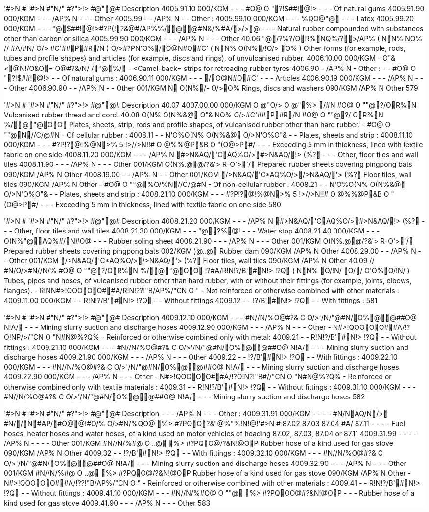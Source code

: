 '#>N # '#>N #"N/" # ?  ">!> #@"@# Description 4005.91.10 000/KGM - - - #O@ O  "?!$##!@!> - - - Of natural gums 4005.91.90 000/KGM - - - /AP% N - - - Other 4005.99 - - /AP% N - - Other : 4005.99.10 000/KGM - - - %QO@"@ - - - Latex 4005.99.20 000/KGM - - - "@$##!@!>#?P( !?& @#/AP%%/@@#N&/% #A/>/>@ - - - Natural rubber compounded with substances other than carbon or silica 4005.99.90 000/KGM - - - /AP% N - - - Other 40.06 "@/?% ?/OR%NQ%/? >/AP% ( NN% N O%  //  #A/#N/ O/> #C'##P#R/N ) O/>#?PN'O%/ O@N#O#C' ( NN% O(N%/!O/>  O  % ) Other forms (for example, rods, tubes and profile shapes) and articles (for example, discs and rings), of unvulcanised rubber. 4006.10.00 000/KGM - O"& <@N!/O&O=  O@ #?& /N/ /"@%/ - <Camel-back= strips for retreading rubber tyres 4006.90 - /AP% N - Other : - - #O@ O  "?!$##!@!> - - Of natural gums : 4006.90.11 000/KGM - - - / O@N#O#C' - - - Articles 4006.90.19 000/KGM - - - /AP% N - - - Other 4006.90.90 - - /AP% N - - Other 001/KGM  N  O(N%/- O/> O  % Rings, discs and washers 090/KGM /AP% N Other 579

'#>N # '#>N #"N/" # ?  ">!> #@"@# Description 40.07 4007.00.00 000/KGM O @"O/> O @"%> /#N #O@ O  ""@ ?/OR%N Vulcanised rubber thread and cord. 40.08 O(N% O(N%&@ O"& N O% O/>#C'##P#R/N #O@ O  ""@ ?/ OR%N %/@"@OO Plates, sheets, strip, rods and profile shapes, of vulcanised rubber other than hard rubber. - #O@ O  ""@N//C/@#N - Of cellular rubber : 4008.11 - - N'O%O(N% O(N%&@ O/>N'O%O"& - - Plates, sheets and strip : 4008.11.10 000/KGM - - - #?P!? @! %@N>% 5 !>//>N!!# O @% %@P&B O  "(O@ >P#/ - - - Exceeding 5 mm in thickness, lined with textile fabric on one side 4008.11.20 000/KGM - - - /AP% N #>N&AQ/'CAQ%O/>#>N&AQ/!> (%? - - - Other, floor tiles and wall tiles 4008.11.90 - - - /AP% N - - - Other 001/KGM O(N%.@ @ /?&'> R-O'>'/ Prepared rubber sheets covering pingpong bats 090/KGM /AP% N Other 4008.19.00 - - /AP% N - - Other 001/KGM />N&AQ/'C*AQ%O/>/>N&AQ/'> (%? Floor tiles, wall tiles 090/KGM /AP% N Other - #O@ O  ""@%O/%N//C/@#N - Of non-cellular rubber : 4008.21 - - N'O%O(N% O(N%&@ O/>N'O%O"& - - Plates, sheets and strip : 4008.21.10 000/KGM - - - #?P!? @! %@N>% 5 !>//>N!!# O @% %@P&B O  "(O@ >P#/ - - - Exceeding 5 mm in thickness, lined with textile fabric on one side 580

'#>N # '#>N #"N/" # ?  ">!> #@"@# Description 4008.21.20 000/KGM - - - /AP% N #>N&AQ/'CAQ%O/>#>N&AQ/!> (%? - - - Other, floor tiles and wall tiles 4008.21.30 000/KGM - - - "@?%@! - - - Water stop 4008.21.40 000/KGM - - - O(N%"@AQ%#/N#O@ - - - Rubber soling sheet 4008.21.90 - - - /AP% N - - - Other 001/KGM O(N%.@ @ /?&'> R-O'>'/ Prepared rubber sheets covering pingpong bats 002/KGM )@..@ Rubber dam 090/KGM /AP% N Other 4008.29.00 - - /AP% N - - Other 001/KGM />N&AQ/'C*AQ%O/>/>N&AQ/'> (%? Floor tiles, wall tiles 090/KGM /AP% N Other 40.09  // #N/O/>#N//N/% #O@ O  ""@ ?/OR%N %/@"@OO !? #A/R!N!?/B'#N!> !?Q ( NN% O/!N/ O// O'O%O/!N/ ) Tubes, pipes and hoses, of vulcanised rubber other than hard rubber, with or without their fittings (for example, joints, elbows, flanges). - R!NN #>!Q OOOO# #A/R!N!? ?!"B/AP%/"CN O  " - Not reinforced or otherwise combined with other materials : 4009.11.00 000/KGM - - R!N!?/B'#N!> !?Q - - Without fittings 4009.12 - - !?/B'#N!> !?Q - - With fittings : 581

'#>N # '#>N #"N/" # ?  ">!> #@"@# Description 4009.12.10 000/KGM - - - #N//N/% O@ #?& C O/>'/N/" @#N / O%@@##O@ N !A/ - - - Mining slurry suction and discharge hoses 4009.12.90 000/KGM - - - /AP% N - - - Other - N #>!Q OOOO# #A/!?O!NP/ >/"CN O  "N#N@%?Q% - Reinforced or otherwise combined only with metal: 4009.21 - - R!N!?/B'#N!> !?Q - - Without fittings : 4009.21.10 000/KGM - - - #N//N/% O@ #?& C O/>'/N/" @#N / O%@@##O@ N !A/ - - - Mining slurry suction and discharge hoses 4009.21.90 000/KGM - - - /AP% N - - - Other 4009.22 - - !?/B'#N!> !?Q - - With fittings : 4009.22.10 000/KGM - - - #N//N/% O@ #?& C O/>'/N/" @#N / O%@@##O@ N !A/ - - - Mining slurry suction and discharge hoses 4009.22.90 000/KGM - - - /AP% N - - - Other - N #>!Q OOOO# #A/!?O!N ?!"B#//"CN O  "N#N@%?Q% - Reinforced or otherwise combined only with textile materials : 4009.31 - - R!N!?/B'#N!> !?Q - - Without fittings : 4009.31.10 000/KGM - - - #N//N/% O@ #?& C O/>'/N/" @#N / O%@@##O@ N !A/ - - - Mining slurry suction and discharge hoses 582

'#>N # '#>N #"N/" # ?  ">!> #@"@# Description - - - /AP% N - - - Other : 4009.31.91 000/KGM - - - - #N/NAQ/N/> #N//N#AP/#O@ @!#O/% O/>#N/%QO@ %> #?PQO?&"@%"%!N!@!'#>N # 87.02 87.03 87.04  #A/ 87.11 - - - - Fuel hoses, heater hoses and water hoses, of a kind used on motor vehicles of heading 87.02, 87.03, 87.04 or 87.11 4009.31.99 - - - - /AP% N - - - - Other 001/KGM #N//N/%#@ O  ..@ %> #?PQO @ /?&N!@OP  Rubber hose of a kind used for gas stove 090/KGM /AP% N Other 4009.32 - - !?/B'#N!> !?Q - - With fittings : 4009.32.10 000/KGM - - - #N//N/% O@ #?& C O/>'/N/" @#N / O%@@##O@ N !A/ - - - Mining slurry suction and discharge hoses 4009.32.90 - - - /AP% N - - - Other 001/KGM #N//N/%#@ O  ..@ %> #?PQO @ /?&N!@OP  Rubber hose of a kind used for gas stove 090/KGM /AP% N Other - N #>!Q OOOO# #A/!? ?!"B/AP%/"CN O  " - Reinforced or otherwise combined with other materials : 4009.41 - - R!N!?/B'#N!> !?Q - - Without fittings : 4009.41.10 000/KGM - - - #N//N/%#O@ O  ""@ %> #?PQO O@ #?&N!@OP  - - - Rubber hose of a kind used for gas stove 4009.41.90 - - - /AP% N - - - Other 583
